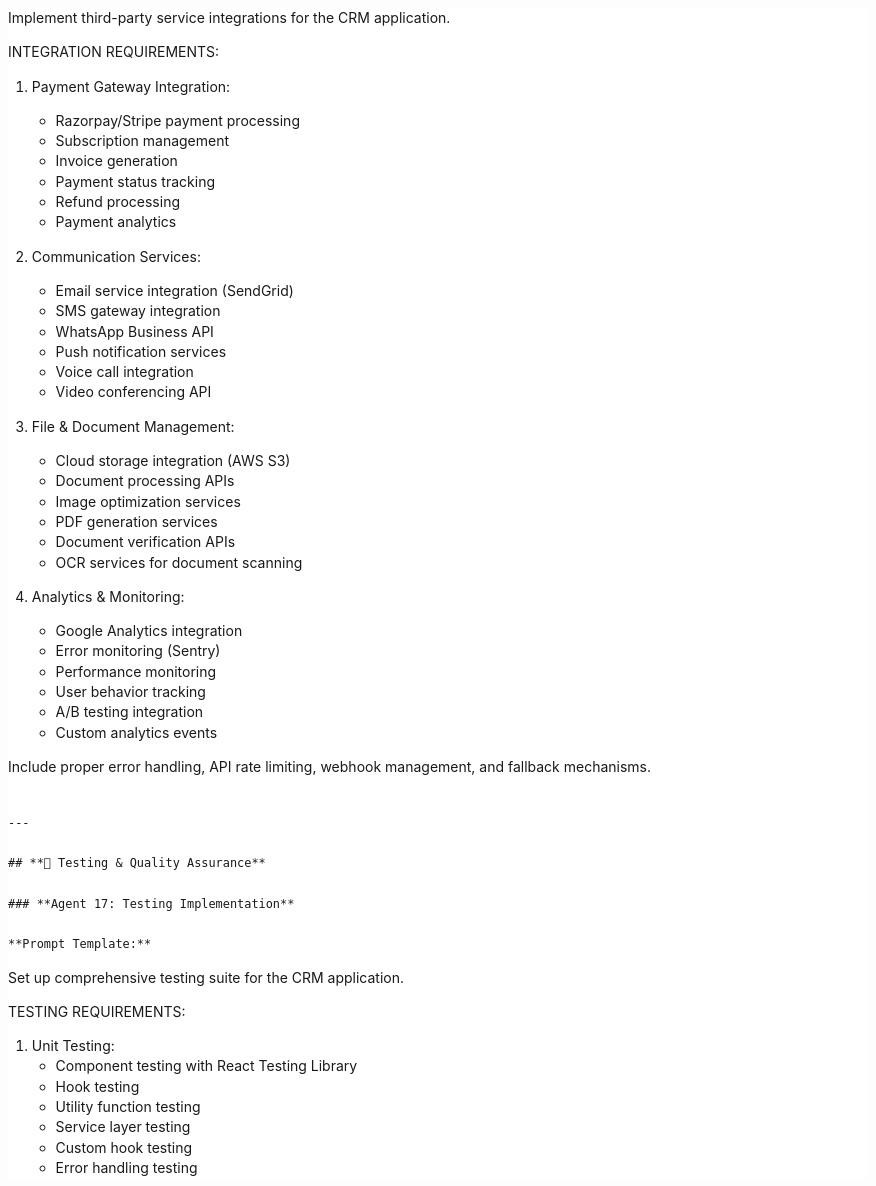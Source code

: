 ```
```
Implement third-party service integrations for the CRM application.

INTEGRATION REQUIREMENTS:

1. Payment Gateway Integration:
   - Razorpay/Stripe payment processing
   - Subscription management
   - Invoice generation
   - Payment status tracking
   - Refund processing
   - Payment analytics

2. Communication Services:
   - Email service integration (SendGrid)
   - SMS gateway integration
   - WhatsApp Business API
   - Push notification services
   - Voice call integration
   - Video conferencing API

3. File & Document Management:
   - Cloud storage integration (AWS S3)
   - Document processing APIs
   - Image optimization services
   - PDF generation services
   - Document verification APIs
   - OCR services for document scanning

4. Analytics & Monitoring:
   - Google Analytics integration
   - Error monitoring (Sentry)
   - Performance monitoring
   - User behavior tracking
   - A/B testing integration
   - Custom analytics events

Include proper error handling, API rate limiting, webhook management, and fallback mechanisms.
```

---

## **🧪 Testing & Quality Assurance**

### **Agent 17: Testing Implementation**

**Prompt Template:**
```
Set up comprehensive testing suite for the CRM application.

TESTING REQUIREMENTS:

1. Unit Testing:
   - Component testing with React Testing Library
   - Hook testing
   - Utility function testing
   - Service layer testing
   - Custom hook testing
   - Error handling testing
